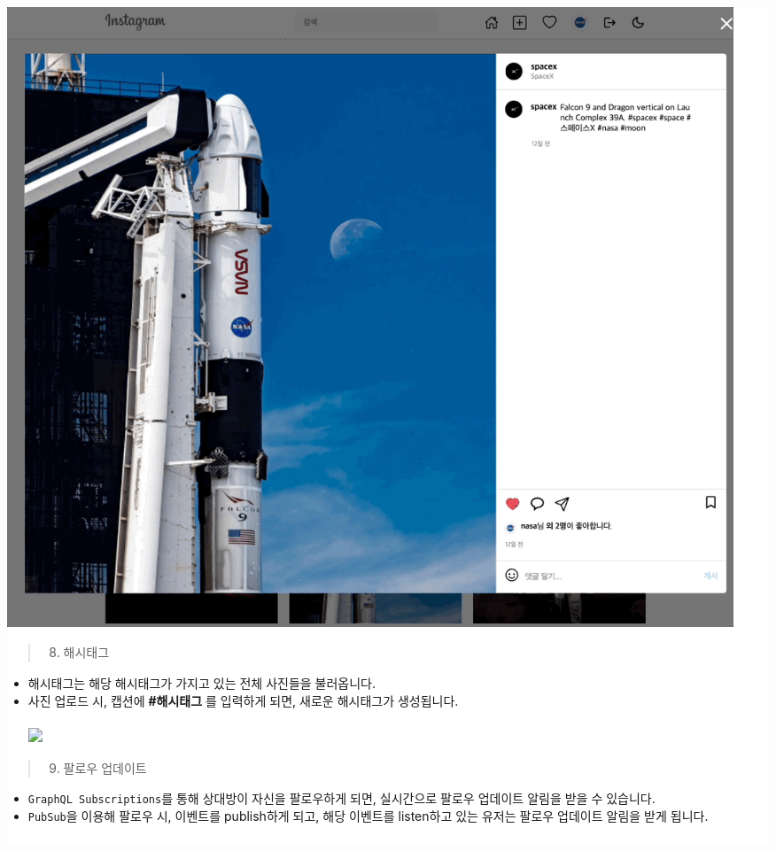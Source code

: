   <img height="700" src="./previews/8.gif" />

> 8. 해시태그

- 해시태그는 해당 해시태그가 가지고 있는 전체 사진들을 불러옵니다.
- 사진 업로드 시, 캡션에 **#해시태그** 를 입력하게 되면, 새로운 해시태그가 생성됩니다.
  <br /><br />
  <img height="700" src="./previews/9.gif" />

> 9. 팔로우 업데이트

- `GraphQL Subscriptions`를 통해 상대방이 자신을 팔로우하게 되면, 실시간으로 팔로우 업데이트 알림을 받을 수 있습니다.
- `PubSub`을 이용해 팔로우 시, 이벤트를 publish하게 되고, 해당 이벤트를 listen하고 있는 유저는 팔로우 업데이트 알림을 받게 됩니다.
  <br /><br />